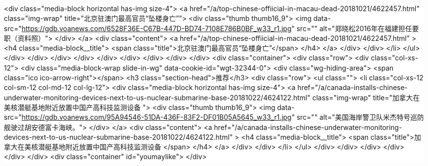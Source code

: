 &lt;div class="media-block horizontal has-img size-4"&gt;
&lt;a href="/a/top-chinese-offiicial-in-macau-dead-20181021/4622457.html" class="img-wrap" title="北京驻澳门最高官员“坠楼身亡”"&gt;
&lt;div class="thumb thumb16_9"&gt;
&lt;img data-src="https://gdb.voanews.com/6528F36E-C67B-447D-BD74-7108E786B0BF_w33_r1.jpg" src="" alt="郑晓松2016年在福建担任要职（资料照）"&gt;
&lt;/div&gt;
&lt;/a&gt;
&lt;div class="content"&gt;
&lt;a href="/a/top-chinese-offiicial-in-macau-dead-20181021/4622457.html" &gt;
&lt;h4 class="media-block__title"&gt;
&lt;span class="title"&gt;北京驻澳门最高官员“坠楼身亡”&lt;/span&gt;
&lt;/h4&gt;
&lt;/a&gt;
&lt;/div&gt;
&lt;/div&gt;
&lt;/li&gt;
&lt;/ul&gt;
&lt;/div&gt;
&lt;/div&gt;
&lt;/div&gt;
&lt;/div&gt;
&lt;/div&gt;
&lt;/div&gt;
&lt;/div&gt;
&lt;/div&gt;
&lt;/div&gt;
&lt;div class="container"&gt;
&lt;div class="row"&gt;
&lt;div class="col-xs-12"&gt;
&lt;div class="media-block-wrap slide-in-wg" data-cookie-id="wgt-32344-0"&gt;
&lt;div class="wg-hiding-area"&gt;
&lt;span class="ico ico-arrow-right"&gt;&lt;/span&gt;
&lt;h3 class="section-head"&gt;推荐&lt;/h3&gt;
&lt;div class="row"&gt;
&lt;ul class=""&gt;
&lt;li class="col-xs-12 col-sm-12 col-md-12 col-lg-12"&gt;
&lt;div class="media-block horizontal has-img size-4"&gt;
&lt;a href="/a/canada-installs-chinese-underwater-monitoring-devices-next-to-us-nuclear-submarine-base-20181022/4624122.html" class="img-wrap" title="加拿大在美核潜艇基地附近放置中国产高科技监测设备 "&gt;
&lt;div class="thumb thumb16_9"&gt;
&lt;img data-src="https://gdb.voanews.com/95A94546-51DA-436F-83F2-DF01B05A5645_w33_r1.jpg" src="" alt="美国海岸警卫队米杰特号巡防舰驶过胡安德富卡海峡。"&gt;
&lt;/div&gt;
&lt;/a&gt;
&lt;div class="content"&gt;
&lt;a href="/a/canada-installs-chinese-underwater-monitoring-devices-next-to-us-nuclear-submarine-base-20181022/4624122.html" &gt;
&lt;h4 class="media-block__title"&gt;
&lt;span class="title"&gt;加拿大在美核潜艇基地附近放置中国产高科技监测设备 &lt;/span&gt;
&lt;/h4&gt;
&lt;/a&gt;
&lt;/div&gt;
&lt;/div&gt;
&lt;/li&gt;
&lt;/ul&gt;
&lt;/div&gt;
&lt;/div&gt;
&lt;/div&gt;
&lt;/div&gt;
&lt;/div&gt;
&lt;/div&gt;
&lt;div class="container" id="youmaylike"&gt;
&lt;/div&gt;